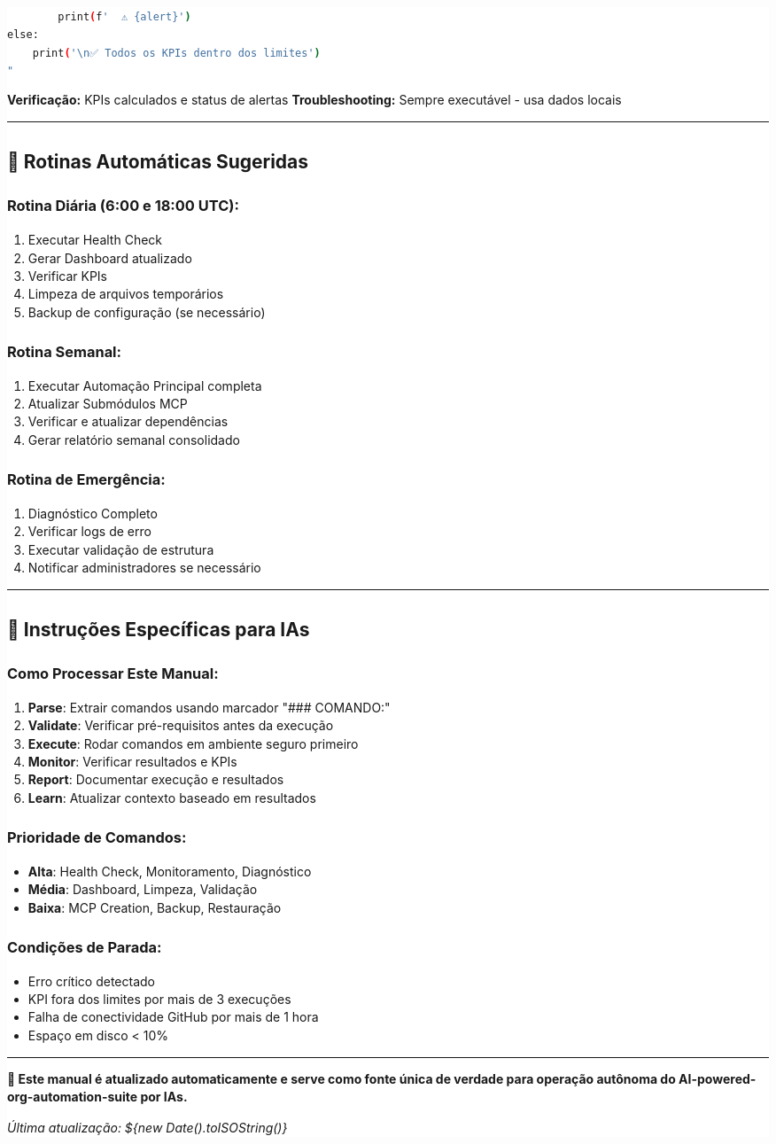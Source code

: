 ```bash
        print(f'  ⚠️ {alert}')
else:
    print('\n✅ Todos os KPIs dentro dos limites')
"
```
**Verificação:** KPIs calculados e status de alertas
**Troubleshooting:** Sempre executável - usa dados locais

---

## 🔄 Rotinas Automáticas Sugeridas

### **Rotina Diária (6:00 e 18:00 UTC):**
1. Executar Health Check
2. Gerar Dashboard atualizado
3. Verificar KPIs
4. Limpeza de arquivos temporários
5. Backup de configuração (se necessário)

### **Rotina Semanal:**
1. Executar Automação Principal completa
2. Atualizar Submódulos MCP
3. Verificar e atualizar dependências
4. Gerar relatório semanal consolidado

### **Rotina de Emergência:**
1. Diagnóstico Completo
2. Verificar logs de erro
3. Executar validação de estrutura
4. Notificar administradores se necessário

---

## 🤖 Instruções Específicas para IAs

### **Como Processar Este Manual:**
1. **Parse**: Extrair comandos usando marcador "### COMANDO:"
2. **Validate**: Verificar pré-requisitos antes da execução
3. **Execute**: Rodar comandos em ambiente seguro primeiro
4. **Monitor**: Verificar resultados e KPIs
5. **Report**: Documentar execução e resultados
6. **Learn**: Atualizar contexto baseado em resultados

### **Prioridade de Comandos:**
- **Alta**: Health Check, Monitoramento, Diagnóstico
- **Média**: Dashboard, Limpeza, Validação
- **Baixa**: MCP Creation, Backup, Restauração

### **Condições de Parada:**
- Erro crítico detectado
- KPI fora dos limites por mais de 3 execuções
- Falha de conectividade GitHub por mais de 1 hora
- Espaço em disco < 10%

---

**🎯 Este manual é atualizado automaticamente e serve como fonte única de verdade para operação autônoma do AI-powered-org-automation-suite por IAs.**

_Última atualização: ${new Date().toISOString()}_